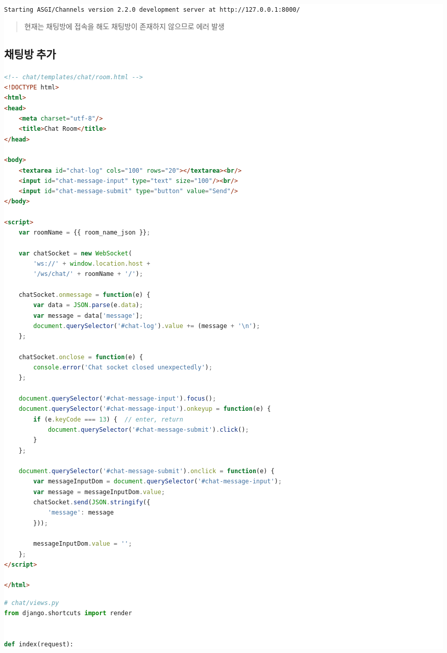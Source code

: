 ```
Starting ASGI/Channels version 2.2.0 development server at http://127.0.0.1:8000/
```
> 현재는 채팅방에 접속을 해도 채팅방이 존재하지 않으므로 에러 발생
## 채팅방 추가
```html
<!-- chat/templates/chat/room.html -->
<!DOCTYPE html>
<html>
<head>
    <meta charset="utf-8"/>
    <title>Chat Room</title>
</head>

<body>
    <textarea id="chat-log" cols="100" rows="20"></textarea><br/>
    <input id="chat-message-input" type="text" size="100"/><br/>
    <input id="chat-message-submit" type="button" value="Send"/>
</body>

<script>
    var roomName = {{ room_name_json }};

    var chatSocket = new WebSocket(
        'ws://' + window.location.host +
        '/ws/chat/' + roomName + '/');

    chatSocket.onmessage = function(e) {
        var data = JSON.parse(e.data);
        var message = data['message'];
        document.querySelector('#chat-log').value += (message + '\n');
    };

    chatSocket.onclose = function(e) {
        console.error('Chat socket closed unexpectedly');
    };

    document.querySelector('#chat-message-input').focus();
    document.querySelector('#chat-message-input').onkeyup = function(e) {
        if (e.keyCode === 13) {  // enter, return
            document.querySelector('#chat-message-submit').click();
        }
    };

    document.querySelector('#chat-message-submit').onclick = function(e) {
        var messageInputDom = document.querySelector('#chat-message-input');
        var message = messageInputDom.value;
        chatSocket.send(JSON.stringify({
            'message': message
        }));

        messageInputDom.value = '';
    };
</script>

</html>
```
```python
# chat/views.py
from django.shortcuts import render


def index(request):
```